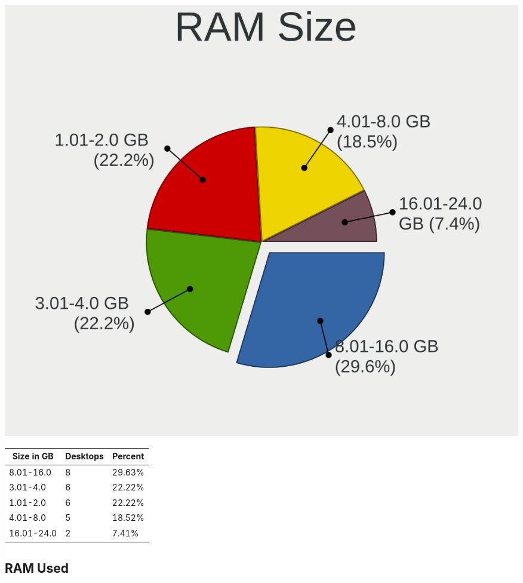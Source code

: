 ![RAM Size](./images/pie_chart/node_ram_total.svg)


| Size in GB | Desktops | Percent |
|------------|----------|---------|
| 8.01-16.0  | 8        | 29.63%  |
| 3.01-4.0   | 6        | 22.22%  |
| 1.01-2.0   | 6        | 22.22%  |
| 4.01-8.0   | 5        | 18.52%  |
| 16.01-24.0 | 2        | 7.41%   |

RAM Used
--------
